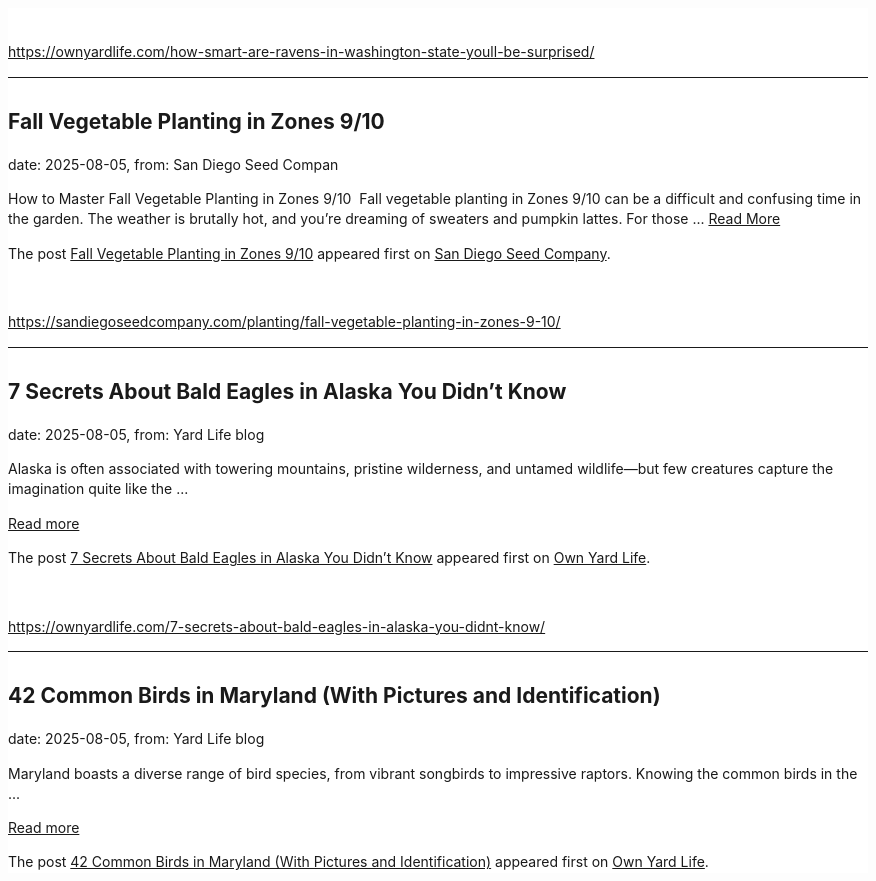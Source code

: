 
<br> 

<https://ownyardlife.com/how-smart-are-ravens-in-washington-state-youll-be-surprised/>

---

## Fall Vegetable Planting in Zones 9/10

date: 2025-08-05, from: San Diego Seed Compan

<p>How to Master Fall Vegetable Planting in Zones 9/10&#160; Fall vegetable planting in Zones 9/10 can be a difficult and confusing time in the garden. The weather is brutally hot, and you’re dreaming of sweaters and pumpkin lattes. For those ... <a href="https://sandiegoseedcompany.com/planting/fall-vegetable-planting-in-zones-9-10/" class="more-link">Read More</a></p>
<p>The post <a href="https://sandiegoseedcompany.com/planting/fall-vegetable-planting-in-zones-9-10/">Fall Vegetable Planting in Zones 9/10</a> appeared first on <a href="https://sandiegoseedcompany.com">San Diego Seed Company</a>.</p>
 

<br> 

<https://sandiegoseedcompany.com/planting/fall-vegetable-planting-in-zones-9-10/>

---

## 7 Secrets About Bald Eagles in Alaska You Didn’t Know

date: 2025-08-05, from: Yard Life blog

<p>Alaska is often associated with towering mountains, pristine wilderness, and untamed wildlife—but few creatures capture the imagination quite like the ... </p>
<p class="read-more-container"><a title="7 Secrets About Bald Eagles in Alaska You Didn’t Know" class="read-more button" href="https://ownyardlife.com/7-secrets-about-bald-eagles-in-alaska-you-didnt-know/#more-33144" aria-label="Read more about 7 Secrets About Bald Eagles in Alaska You Didn’t Know">Read more</a></p>
<p>The post <a href="https://ownyardlife.com/7-secrets-about-bald-eagles-in-alaska-you-didnt-know/">7 Secrets About Bald Eagles in Alaska You Didn’t Know</a> appeared first on <a href="https://ownyardlife.com">Own Yard Life</a>.</p>
 

<br> 

<https://ownyardlife.com/7-secrets-about-bald-eagles-in-alaska-you-didnt-know/>

---

## 42 Common Birds in Maryland (With Pictures and Identification)

date: 2025-08-05, from: Yard Life blog

<p>Maryland boasts a diverse range of bird species, from vibrant songbirds to impressive raptors. Knowing the common birds in the ... </p>
<p class="read-more-container"><a title="42 Common Birds in Maryland (With Pictures and Identification)" class="read-more button" href="https://ownyardlife.com/42-common-birds-in-maryland-with-pictures-and-identification/#more-33135" aria-label="Read more about 42 Common Birds in Maryland (With Pictures and Identification)">Read more</a></p>
<p>The post <a href="https://ownyardlife.com/42-common-birds-in-maryland-with-pictures-and-identification/">42 Common Birds in Maryland (With Pictures and Identification)</a> appeared first on <a href="https://ownyardlife.com">Own Yard Life</a>.</p>
 